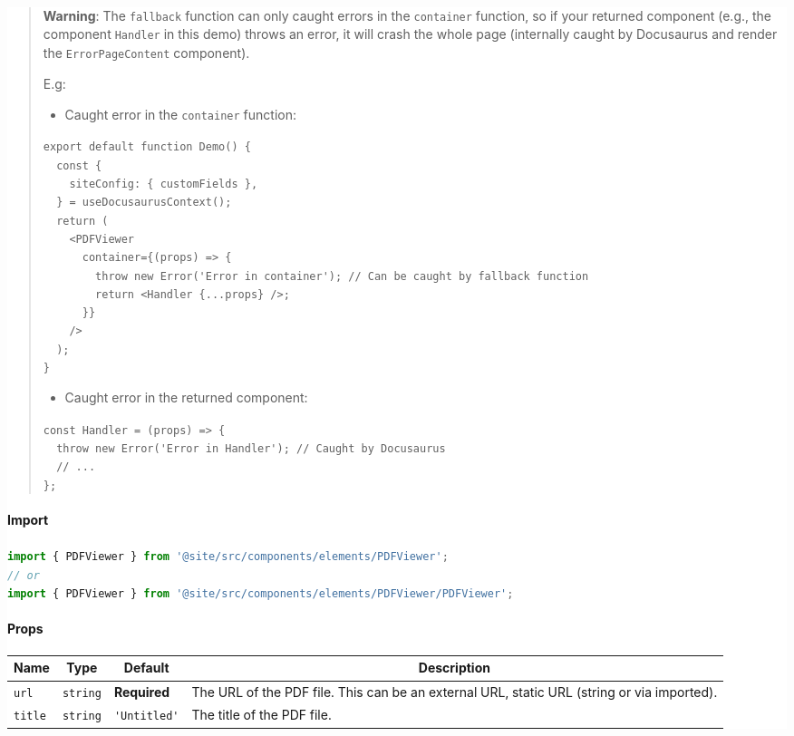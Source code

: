 > **Warning**: The `fallback` function can only caught errors in the `container`
> function, so if your returned component (e.g., the component `Handler` in this
> demo) throws an error, it will crash the whole page (internally caught by
> Docusaurus and render the `ErrorPageContent` component).
>
> E.g:
>
> - Caught error in the `container` function:
>
> ```tsx
> export default function Demo() {
>   const {
>     siteConfig: { customFields },
>   } = useDocusaurusContext();
>   return (
>     <PDFViewer
>       container={(props) => {
>         throw new Error('Error in container'); // Can be caught by fallback function
>         return <Handler {...props} />;
>       }}
>     />
>   );
> }
> ```
>
> - Caught error in the returned component:
>
> ```tsx
> const Handler = (props) => {
>   throw new Error('Error in Handler'); // Caught by Docusaurus
>   // ...
> };
> ```

#### Import

```jsx
import { PDFViewer } from '@site/src/components/elements/PDFViewer';
// or
import { PDFViewer } from '@site/src/components/elements/PDFViewer/PDFViewer';
```

#### Props

<table>
<thead>
  <tr>
    <th>Name</th>
    <th>Type</th>
    <th>Default</th>
    <th>Description</th>
  </tr>
</thead>
<tbody>
  <tr>
    <td><code>url</code></td>
    <td><code>string</code></td>
    <td><b>Required</b></td>
    <td>The URL of the PDF file. This can be an external URL, static URL (string or via imported).</td>
  </tr>
  <tr>
    <td><code>title</code></td>
    <td><code>string</code></td>
    <td><code>'Untitled'</code></td>
    <td>The title of the PDF file.</td>